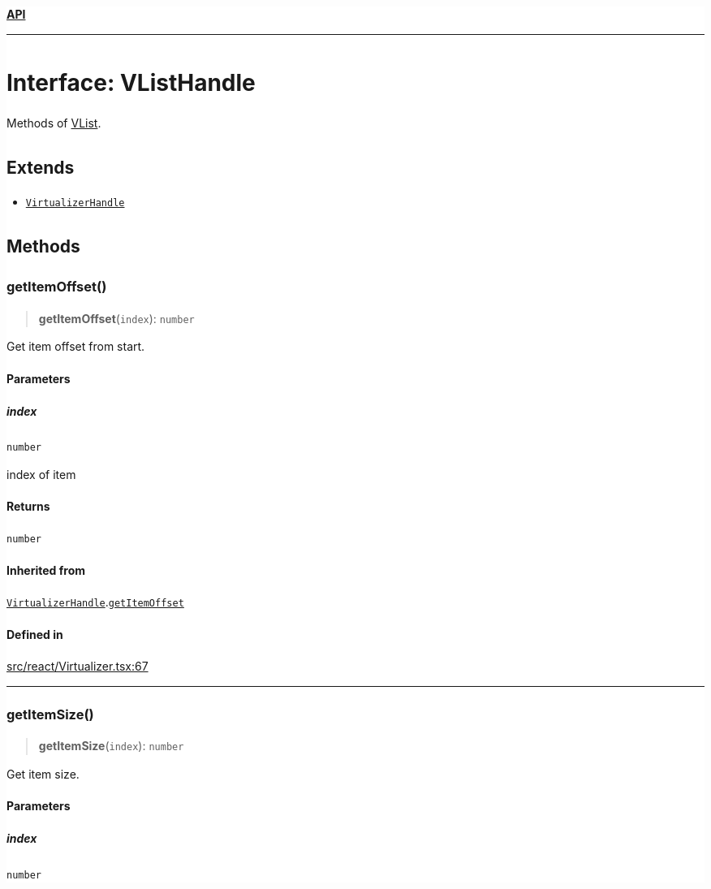 [**API**](../../API.md)

***

# Interface: VListHandle

Methods of [VList](../functions/VList.md).

## Extends

- [`VirtualizerHandle`](VirtualizerHandle.md)

## Methods

### getItemOffset()

> **getItemOffset**(`index`): `number`

Get item offset from start.

#### Parameters

##### index

`number`

index of item

#### Returns

`number`

#### Inherited from

[`VirtualizerHandle`](VirtualizerHandle.md).[`getItemOffset`](VirtualizerHandle.md#getitemoffset)

#### Defined in

[src/react/Virtualizer.tsx:67](https://github.com/inokawa/virtua/blob/d2c1d3653c8c81252d5e36872bda7c628b56b149/src/react/Virtualizer.tsx#L67)

***

### getItemSize()

> **getItemSize**(`index`): `number`

Get item size.

#### Parameters

##### index

`number`
